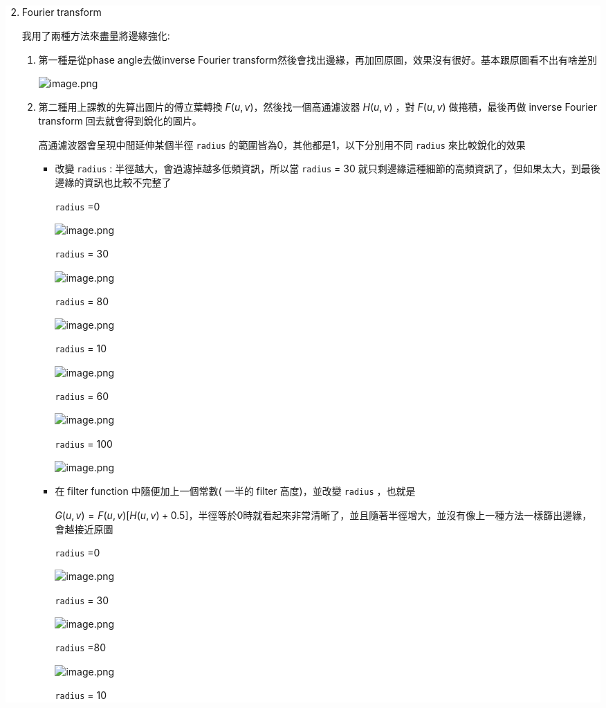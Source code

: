 2. Fourier transform
    
    我用了兩種方法來盡量將邊緣強化: 
    
    1. 第一種是從phase angle去做inverse Fourier transform然後會找出邊緣，再加回原圖，效果沒有很好。基本跟原圖看不出有啥差別
        
        ![image.png](https://prod-files-secure.s3.us-west-2.amazonaws.com/5c0abaf5-b9fa-4a9b-97e3-5ae6c274eec7/6b0fe172-667e-4426-90f4-be7089bd77a5/image.png)
        
    2. 第二種用上課教的先算出圖片的傅立葉轉換 $F(u,v)$，然後找一個高通濾波器 $H(u,v)$ ，對 $F(u,v)$ 做捲積，最後再做 inverse Fourier transform 回去就會得到銳化的圖片。
        
        高通濾波器會呈現中間延伸某個半徑 `radius` 的範圍皆為0，其他都是1，以下分別用不同 `radius` 來比較銳化的效果
        
        - 改變 `radius` : 半徑越大，會過濾掉越多低頻資訊，所以當 `radius` = 30 就只剩邊緣這種細節的高頻資訊了，但如果太大，到最後邊緣的資訊也比較不完整了
            
            
            `radius` =0
            
            ![image.png](https://prod-files-secure.s3.us-west-2.amazonaws.com/5c0abaf5-b9fa-4a9b-97e3-5ae6c274eec7/698e69aa-1d3a-4d70-a080-51b0f0807c3c/fd769350-3fec-42dc-b75a-e3629fc8e12d.png)
            
            `radius` = 30
            
            ![image.png](https://prod-files-secure.s3.us-west-2.amazonaws.com/5c0abaf5-b9fa-4a9b-97e3-5ae6c274eec7/cfbe37fa-a781-4ad8-981c-d6834fa106d0/73ea8710-28a8-4fb1-a00a-25a42164d013.png)
            
            `radius` = 80
            
            ![image.png](https://prod-files-secure.s3.us-west-2.amazonaws.com/5c0abaf5-b9fa-4a9b-97e3-5ae6c274eec7/aff61795-66ae-492f-9a69-0cd3742e188b/138361a3-118e-4776-b11a-f92bb91b0f15.png)
            
            `radius` = 10
            
            ![image.png](https://prod-files-secure.s3.us-west-2.amazonaws.com/5c0abaf5-b9fa-4a9b-97e3-5ae6c274eec7/2ff61b6c-fa6d-49fe-b5c6-ad6a460d6559/4f20f349-6efc-40e9-8659-70b862749df0.png)
            
            `radius` = 60
            
            ![image.png](https://prod-files-secure.s3.us-west-2.amazonaws.com/5c0abaf5-b9fa-4a9b-97e3-5ae6c274eec7/bbcc9dd8-4b86-4af2-9f9d-62fabff35724/0ef918d5-e937-48ab-b4e7-c54f697eb7fd.png)
            
            `radius` = 100
            
            ![image.png](https://prod-files-secure.s3.us-west-2.amazonaws.com/5c0abaf5-b9fa-4a9b-97e3-5ae6c274eec7/a05b9d13-fe63-493b-8d06-a76e1e1393d6/abcfdfdd-bcb4-41f1-b498-096a1f2d9634.png)
            
        - 在 filter function 中隨便加上一個常數( 一半的 filter 高度)，並改變 `radius` ，也就是
            
             $G(u,v) = F(u,v) [H(u,v) + 0.5]$，半徑等於0時就看起來非常清晰了，並且隨著半徑增大，並沒有像上一種方法一樣篩出邊緣，會越接近原圖
            
            `radius` =0
            
            ![image.png](https://prod-files-secure.s3.us-west-2.amazonaws.com/5c0abaf5-b9fa-4a9b-97e3-5ae6c274eec7/62c2c7b5-8f4f-4c2e-8380-d9b632d73a33/034ac19f-17a9-4440-9182-83166602cee5.png)
            
            `radius` = 30
            
            ![image.png](https://prod-files-secure.s3.us-west-2.amazonaws.com/5c0abaf5-b9fa-4a9b-97e3-5ae6c274eec7/781e9bea-40f3-463e-8c2a-95128a034539/e7dd7b64-a107-4f3e-83e5-053bc18ea371.png)
            
            `radius` =80
            
            ![image.png](https://prod-files-secure.s3.us-west-2.amazonaws.com/5c0abaf5-b9fa-4a9b-97e3-5ae6c274eec7/d76d3b90-543c-4100-a0c4-38c3a62e969c/56a3790a-e974-4654-954c-0416f48b47ad.png)
            
            `radius` = 10
            